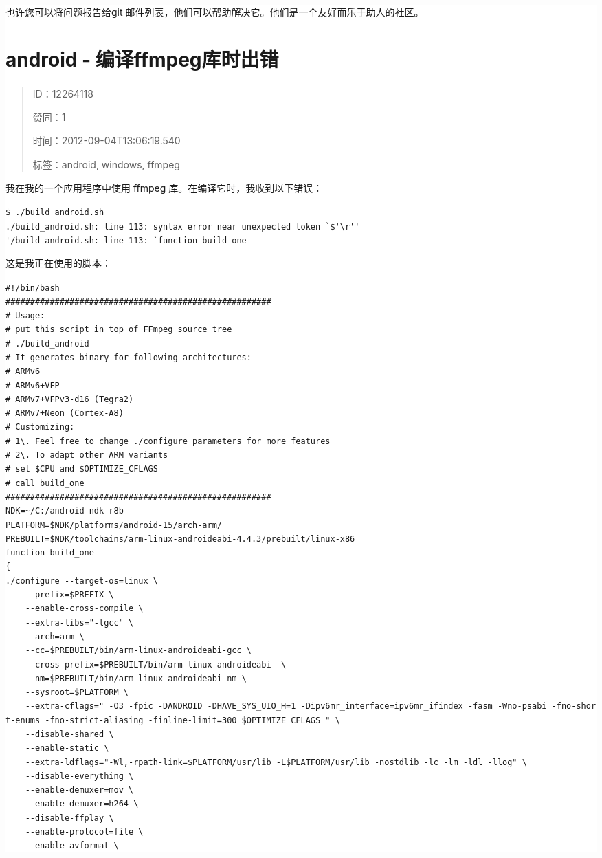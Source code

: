 也许您可以将问题报告给[git 邮件列表](http://git-scm.com/community)，他们可以帮助解决它。他们是一个友好而乐于助人的社区。

# android - 编译ffmpeg库时出错

> ID：12264118
> 
> 赞同：1
> 
> 时间：2012-09-04T13:06:19.540
> 
> 标签：android, windows, ffmpeg

我在我的一个应用程序中使用 ffmpeg 库。在编译它时，我收到以下错误：

```
$ ./build_android.sh
./build_android.sh: line 113: syntax error near unexpected token `$'\r''
'/build_android.sh: line 113: `function build_one 
```

这是我正在使用的脚本：

```
#!/bin/bash
######################################################
# Usage:
# put this script in top of FFmpeg source tree
# ./build_android
# It generates binary for following architectures:
# ARMv6 
# ARMv6+VFP 
# ARMv7+VFPv3-d16 (Tegra2) 
# ARMv7+Neon (Cortex-A8)
# Customizing:
# 1\. Feel free to change ./configure parameters for more features
# 2\. To adapt other ARM variants
# set $CPU and $OPTIMIZE_CFLAGS 
# call build_one
######################################################
NDK=~/C:/android-ndk-r8b
PLATFORM=$NDK/platforms/android-15/arch-arm/
PREBUILT=$NDK/toolchains/arm-linux-androideabi-4.4.3/prebuilt/linux-x86
function build_one
{                                                                             
./configure --target-os=linux \
    --prefix=$PREFIX \
    --enable-cross-compile \
    --extra-libs="-lgcc" \
    --arch=arm \
    --cc=$PREBUILT/bin/arm-linux-androideabi-gcc \
    --cross-prefix=$PREBUILT/bin/arm-linux-androideabi- \
    --nm=$PREBUILT/bin/arm-linux-androideabi-nm \
    --sysroot=$PLATFORM \
    --extra-cflags=" -O3 -fpic -DANDROID -DHAVE_SYS_UIO_H=1 -Dipv6mr_interface=ipv6mr_ifindex -fasm -Wno-psabi -fno-short-enums -fno-strict-aliasing -finline-limit=300 $OPTIMIZE_CFLAGS " \
    --disable-shared \
    --enable-static \
    --extra-ldflags="-Wl,-rpath-link=$PLATFORM/usr/lib -L$PLATFORM/usr/lib -nostdlib -lc -lm -ldl -llog" \
    --disable-everything \
    --enable-demuxer=mov \
    --enable-demuxer=h264 \
    --disable-ffplay \
    --enable-protocol=file \
    --enable-avformat \
```